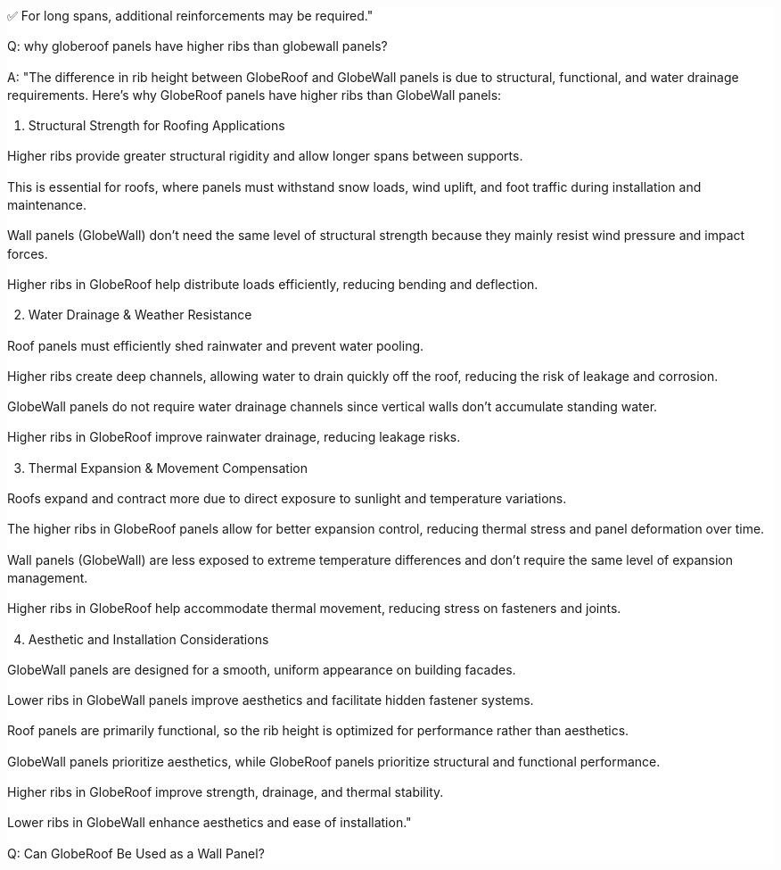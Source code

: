 ✅ For long spans, additional reinforcements may be required."

Q: why globeroof panels have higher ribs than globewall panels?

A: "The difference in rib height between GlobeRoof and GlobeWall panels is due to structural, functional, and water drainage requirements. Here’s why GlobeRoof panels have higher ribs than GlobeWall panels:

1. Structural Strength for Roofing Applications

Higher ribs provide greater structural rigidity and allow longer spans between supports.

This is essential for roofs, where panels must withstand snow loads, wind uplift, and foot traffic during installation and maintenance.

Wall panels (GlobeWall) don’t need the same level of structural strength because they mainly resist wind pressure and impact forces.

Higher ribs in GlobeRoof help distribute loads efficiently, reducing bending and deflection.

2. Water Drainage & Weather Resistance

Roof panels must efficiently shed rainwater and prevent water pooling.

Higher ribs create deep channels, allowing water to drain quickly off the roof, reducing the risk of leakage and corrosion.

GlobeWall panels do not require water drainage channels since vertical walls don’t accumulate standing water.

Higher ribs in GlobeRoof improve rainwater drainage, reducing leakage risks.

3. Thermal Expansion & Movement Compensation

Roofs expand and contract more due to direct exposure to sunlight and temperature variations.

The higher ribs in GlobeRoof panels allow for better expansion control, reducing thermal stress and panel deformation over time.

Wall panels (GlobeWall) are less exposed to extreme temperature differences and don’t require the same level of expansion management.

Higher ribs in GlobeRoof help accommodate thermal movement, reducing stress on fasteners and joints.

4. Aesthetic and Installation Considerations

GlobeWall panels are designed for a smooth, uniform appearance on building facades.

Lower ribs in GlobeWall panels improve aesthetics and facilitate hidden fastener systems.

Roof panels are primarily functional, so the rib height is optimized for performance rather than aesthetics.

GlobeWall panels prioritize aesthetics, while GlobeRoof panels prioritize structural and functional performance.

Higher ribs in GlobeRoof improve strength, drainage, and thermal stability.

Lower ribs in GlobeWall enhance aesthetics and ease of installation."

Q: Can GlobeRoof Be Used as a Wall Panel?
